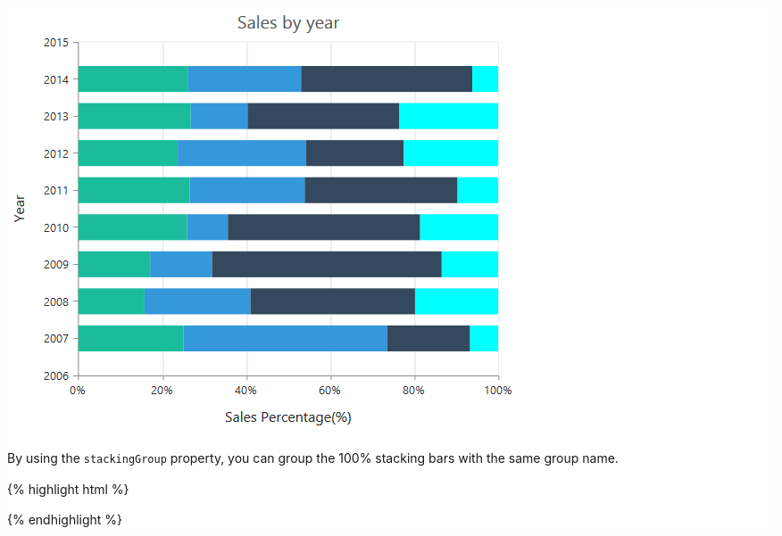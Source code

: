 ![StackedBar100](Chart-Types_images/Chart-Types_img32.png)


By using the `stackingGroup` property, you can group the 100% stacking bars with the same group name. 

{% highlight html %}


<ej-chart id="chartcontainer">
     <e-seriescollection>
        <e-series stackingGroup="GroupOne">
	      </e-series>
        <e-series stackingGroup="GroupTwo">
	      </e-series>
     </e-seriescollection>
</ej-chart>

{% endhighlight %}

